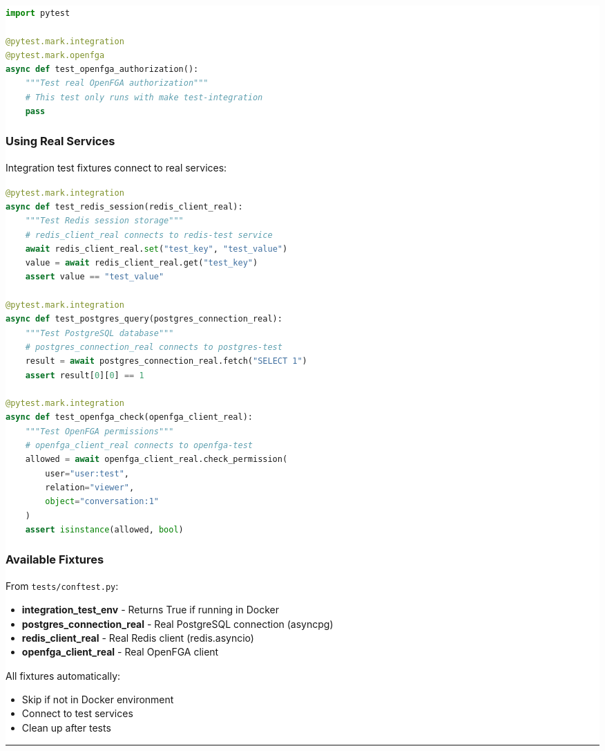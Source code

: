 ```python
import pytest

@pytest.mark.integration
@pytest.mark.openfga
async def test_openfga_authorization():
    """Test real OpenFGA authorization"""
    # This test only runs with make test-integration
    pass
```

### Using Real Services

Integration test fixtures connect to real services:

```python
@pytest.mark.integration
async def test_redis_session(redis_client_real):
    """Test Redis session storage"""
    # redis_client_real connects to redis-test service
    await redis_client_real.set("test_key", "test_value")
    value = await redis_client_real.get("test_key")
    assert value == "test_value"

@pytest.mark.integration
async def test_postgres_query(postgres_connection_real):
    """Test PostgreSQL database"""
    # postgres_connection_real connects to postgres-test
    result = await postgres_connection_real.fetch("SELECT 1")
    assert result[0][0] == 1

@pytest.mark.integration
async def test_openfga_check(openfga_client_real):
    """Test OpenFGA permissions"""
    # openfga_client_real connects to openfga-test
    allowed = await openfga_client_real.check_permission(
        user="user:test",
        relation="viewer",
        object="conversation:1"
    )
    assert isinstance(allowed, bool)
```

### Available Fixtures

From `tests/conftest.py`:

- **integration_test_env** - Returns True if running in Docker
- **postgres_connection_real** - Real PostgreSQL connection (asyncpg)
- **redis_client_real** - Real Redis client (redis.asyncio)
- **openfga_client_real** - Real OpenFGA client

All fixtures automatically:
- Skip if not in Docker environment
- Connect to test services
- Clean up after tests

---
